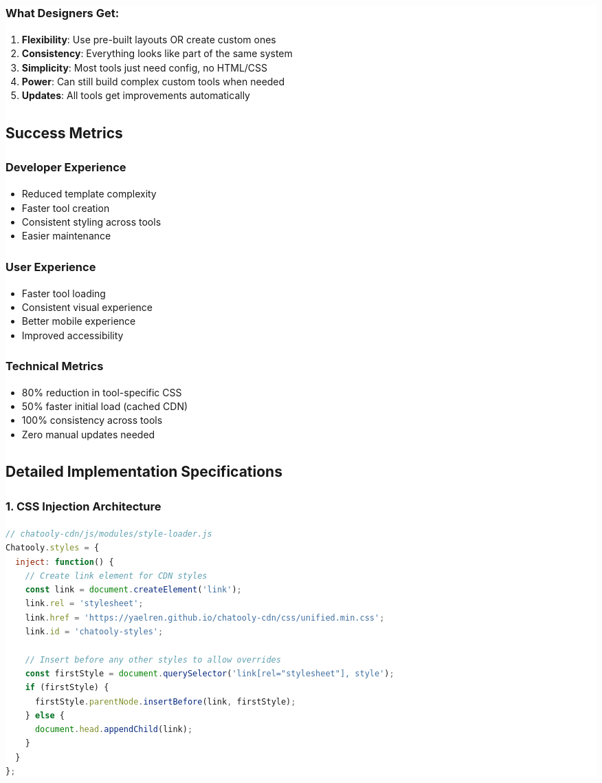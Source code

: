 ### What Designers Get:
1. **Flexibility**: Use pre-built layouts OR create custom ones
2. **Consistency**: Everything looks like part of the same system
3. **Simplicity**: Most tools just need config, no HTML/CSS
4. **Power**: Can still build complex custom tools when needed
5. **Updates**: All tools get improvements automatically

## Success Metrics

### Developer Experience
- Reduced template complexity
- Faster tool creation
- Consistent styling across tools
- Easier maintenance

### User Experience
- Faster tool loading
- Consistent visual experience
- Better mobile experience
- Improved accessibility

### Technical Metrics
- 80% reduction in tool-specific CSS
- 50% faster initial load (cached CDN)
- 100% consistency across tools
- Zero manual updates needed

## Detailed Implementation Specifications

### 1. CSS Injection Architecture
```javascript
// chatooly-cdn/js/modules/style-loader.js
Chatooly.styles = {
  inject: function() {
    // Create link element for CDN styles
    const link = document.createElement('link');
    link.rel = 'stylesheet';
    link.href = 'https://yaelren.github.io/chatooly-cdn/css/unified.min.css';
    link.id = 'chatooly-styles';
    
    // Insert before any other styles to allow overrides
    const firstStyle = document.querySelector('link[rel="stylesheet"], style');
    if (firstStyle) {
      firstStyle.parentNode.insertBefore(link, firstStyle);
    } else {
      document.head.appendChild(link);
    }
  }
};
```
